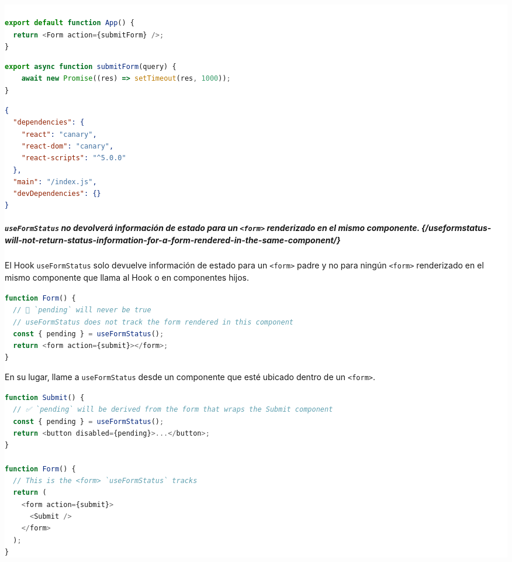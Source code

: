 ```js App.js

export default function App() {
  return <Form action={submitForm} />;
}
```

```js actions.js hidden
export async function submitForm(query) {
    await new Promise((res) => setTimeout(res, 1000));
}
```

```json package.json hidden
{
  "dependencies": {
    "react": "canary",
    "react-dom": "canary",
    "react-scripts": "^5.0.0"
  },
  "main": "/index.js",
  "devDependencies": {}
}
```
</Sandpack>  

<Pitfall>

##### `useFormStatus` no devolverá información de estado para un `<form>` renderizado en el mismo componente. {/*useformstatus-will-not-return-status-information-for-a-form-rendered-in-the-same-component*/}

El Hook `useFormStatus` solo devuelve información de estado para un `<form>` padre y no para ningún `<form>` renderizado en el mismo componente que llama al Hook o en componentes hijos.

```js
function Form() {
  // 🚩 `pending` will never be true
  // useFormStatus does not track the form rendered in this component
  const { pending } = useFormStatus();
  return <form action={submit}></form>;
}
```

En su lugar, llame a `useFormStatus` desde un componente que esté ubicado dentro de un `<form>`.

```js
function Submit() {
  // ✅ `pending` will be derived from the form that wraps the Submit component
  const { pending } = useFormStatus(); 
  return <button disabled={pending}>...</button>;
}

function Form() {
  // This is the <form> `useFormStatus` tracks
  return (
    <form action={submit}>
      <Submit />
    </form>
  );
}
```
